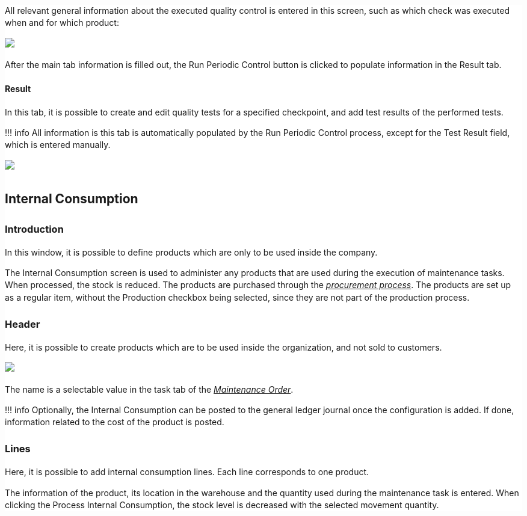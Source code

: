 All relevant general information about the executed quality control is entered in this screen, such as which check was executed when and for which product:

![](/docs.etendo.software/assets/drive/VfilQBFh6Pl64kSKf_-p4e0sLGM73szKJy2qMCt7hcWPScFVz_K3jfqXfnqlAm_nAFN4u0XdQKuffM5kerObcgKqzaTVa9biz7IksSksW3oE3vKYX-ISF58oIH35EHKIETVpuf_qb5pot_P3SctW1qo.png)

After the main tab information is filled out, the Run Periodic Control button is clicked to populate information in the Result tab.

#### **Result**

In this tab, it is possible to create and edit quality tests for a specified checkpoint, and add test results of the performed tests.

!!! info
    All information is this tab is automatically populated by the Run Periodic Control process, except for the Test Result field, which is entered manually.

![](/docs.etendo.software/assets/drive/FqKAJrtkNbhmdc2OFOewWY9baewuUgIOxR7lS6vGBYJdl16KDkPYcUN8ulfBlBXGngl0FJNLEp9G17kVOoZcvql6tmUvr1aA-qKvAqPILie_SeeHL1vmonRIoVjSYqoqK1PB9OYLO9c9uTsd9aVm0qE.png)

## Internal Consumption

### **Introduction**

In this window, it is possible to define products which are only to be used inside the company.

The Internal Consumption screen is used to administer any products that are used during the execution of maintenance tasks. When processed, the stock is reduced. The products are purchased through the [_procurement process_](https://docs.etendo.software/en/end-user-documentation/etendo-environment/functional-documentation/business-management/procurement-management). The products are set up as a regular item, without the Production checkbox being selected, since they are not part of the production process.

### **Header**

Here, it is possible to create products which are to be used inside the organization, and not sold to customers.

![](/docs.etendo.software/assets/drive/KIpOaB03M-1zAUmqLNzfu9ARrAWOZeHIQouUQYlDgkJb_inQARRCvSMFnCxiwEt-K_1XqOQUXFqiBA26Ca1dZWT6kirj7AbOvbDtThM1xH3Lj84yR1JdjPkhtelIaa4HGoIRr_1Karc9QwCzzeslEXE.png)

The name is a selectable value in the task tab of the [_Maintenance Order_](https://docs.etendo.software/en/end-user-documentation/etendo-environment/functional-documentation/business-management/production-management#maintenance-order).

!!! info
    Optionally, the Internal Consumption can be posted to the general ledger journal once the configuration is added. If done, information related to the cost of the product is posted.

### **Lines**

Here, it is possible to add internal consumption lines. Each line corresponds to one product.

The information of the product, its location in the warehouse and the quantity used during the maintenance task is entered. When clicking the Process Internal Consumption, the stock level is decreased with the selected movement quantity.
